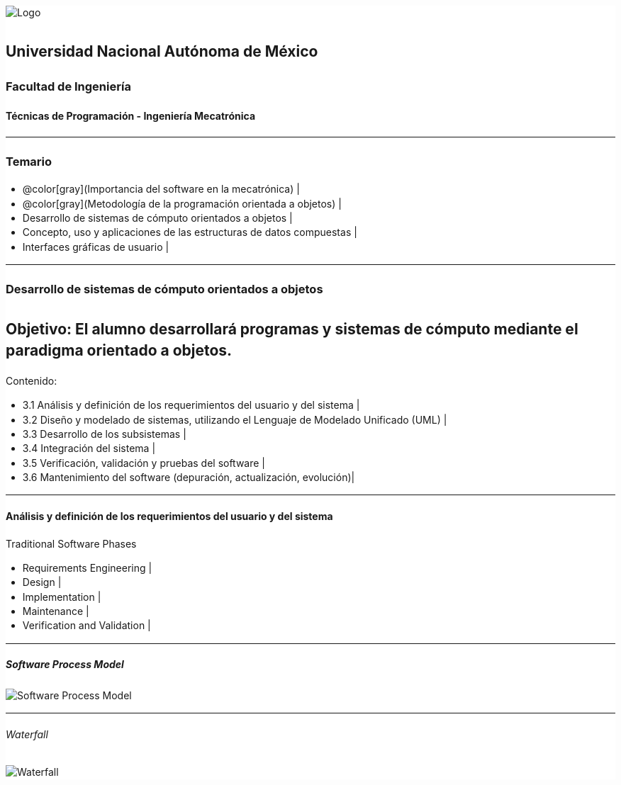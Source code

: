 ![Logo](http://arquitectura.unam.mx/uploads/8/1/1/0/8110907/_2634437.png?131)
## Universidad Nacional Autónoma de México
### Facultad de Ingeniería
#### Técnicas de Programación - Ingeniería Mecatrónica

---
### Temario

- @color[gray](Importancia del software en la mecatrónica) |
- @color[gray](Metodología de la programación orientada a objetos) |
- Desarrollo de sistemas de cómputo orientados a objetos |
- Concepto, uso y aplicaciones de las estructuras de datos compuestas |
- Interfaces gráficas de usuario |
--- 

### Desarrollo de sistemas de cómputo orientados a objetos

Objetivo: El alumno desarrollará programas y sistemas de cómputo mediante el paradigma orientado a objetos.
---
Contenido: 
- 3.1  Análisis y definición de los requerimientos del usuario y del sistema |
- 3.2  Diseño y modelado de sistemas, utilizando el Lenguaje de Modelado Unificado (UML) |
- 3.3  Desarrollo de los subsistemas |
- 3.4  Integración del sistema |
- 3.5  Verificación, validación y pruebas del software |
- 3.6  Mantenimiento del software (depuración, actualización, evolución)|
---
#### Análisis y definición de los requerimientos del usuario y del sistema

Traditional Software Phases

- Requirements Engineering |
- Design |
- Implementation |
- Maintenance |
- Verification and Validation |

---
##### Software Process Model

![Software Process Model](https://i.ytimg.com/vi/laSrDtYtkXU/maxresdefault.jpg)

---
###### Waterfall

![Waterfall](https://xbsoftware.com/wp-content/uploads/2014/10/software-development-life-cycle.png)
